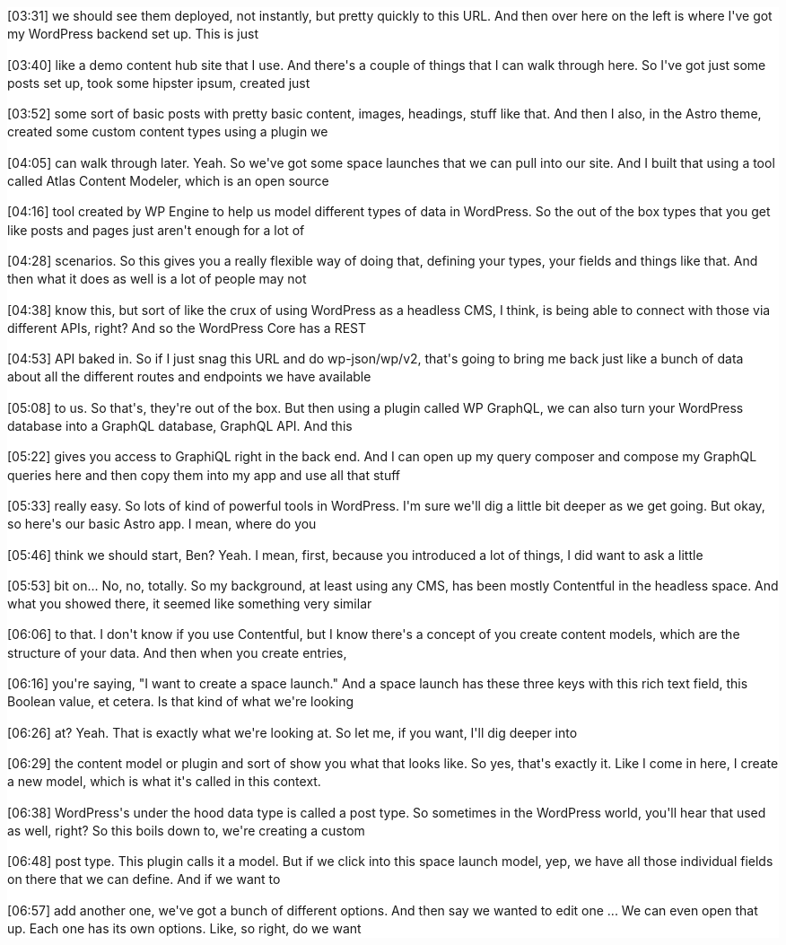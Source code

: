 [03:31] we should see them deployed, not instantly, but pretty quickly to this URL. And then over here on the left is where I've got my WordPress backend set up. This is just

[03:40] like a demo content hub site that I use. And there's a couple of things that I can walk through here. So I've got just some posts set up, took some hipster ipsum, created just

[03:52] some sort of basic posts with pretty basic content, images, headings, stuff like that. And then I also, in the Astro theme, created some custom content types using a plugin we

[04:05] can walk through later. Yeah. So we've got some space launches that we can pull into our site. And I built that using a tool called Atlas Content Modeler, which is an open source

[04:16] tool created by WP Engine to help us model different types of data in WordPress. So the out of the box types that you get like posts and pages just aren't enough for a lot of

[04:28] scenarios. So this gives you a really flexible way of doing that, defining your types, your fields and things like that. And then what it does as well is a lot of people may not

[04:38] know this, but sort of like the crux of using WordPress as a headless CMS, I think, is being able to connect with those via different APIs, right? And so the WordPress Core has a REST

[04:53] API baked in. So if I just snag this URL and do wp-json/wp/v2, that's going to bring me back just like a bunch of data about all the different routes and endpoints we have available

[05:08] to us. So that's, they're out of the box. But then using a plugin called WP GraphQL, we can also turn your WordPress database into a GraphQL database, GraphQL API. And this

[05:22] gives you access to GraphiQL right in the back end. And I can open up my query composer and compose my GraphQL queries here and then copy them into my app and use all that stuff

[05:33] really easy. So lots of kind of powerful tools in WordPress. I'm sure we'll dig a little bit deeper as we get going. But okay, so here's our basic Astro app. I mean, where do you

[05:46] think we should start, Ben? Yeah. I mean, first, because you introduced a lot of things, I did want to ask a little

[05:53] bit on... No, no, totally. So my background, at least using any CMS, has been mostly Contentful in the headless space. And what you showed there, it seemed like something very similar

[06:06] to that. I don't know if you use Contentful, but I know there's a concept of you create content models, which are the structure of your data. And then when you create entries,

[06:16] you're saying, "I want to create a space launch." And a space launch has these three keys with this rich text field, this Boolean value, et cetera. Is that kind of what we're looking

[06:26] at? Yeah. That is exactly what we're looking at. So let me, if you want, I'll dig deeper into

[06:29] the content model or plugin and sort of show you what that looks like. So yes, that's exactly it. Like I come in here, I create a new model, which is what it's called in this context.

[06:38] WordPress's under the hood data type is called a post type. So sometimes in the WordPress world, you'll hear that used as well, right? So this boils down to, we're creating a custom

[06:48] post type. This plugin calls it a model. But if we click into this space launch model, yep, we have all those individual fields on there that we can define. And if we want to

[06:57] add another one, we've got a bunch of different options. And then say we wanted to edit one ... We can even open that up. Each one has its own options. Like, so right, do we want
